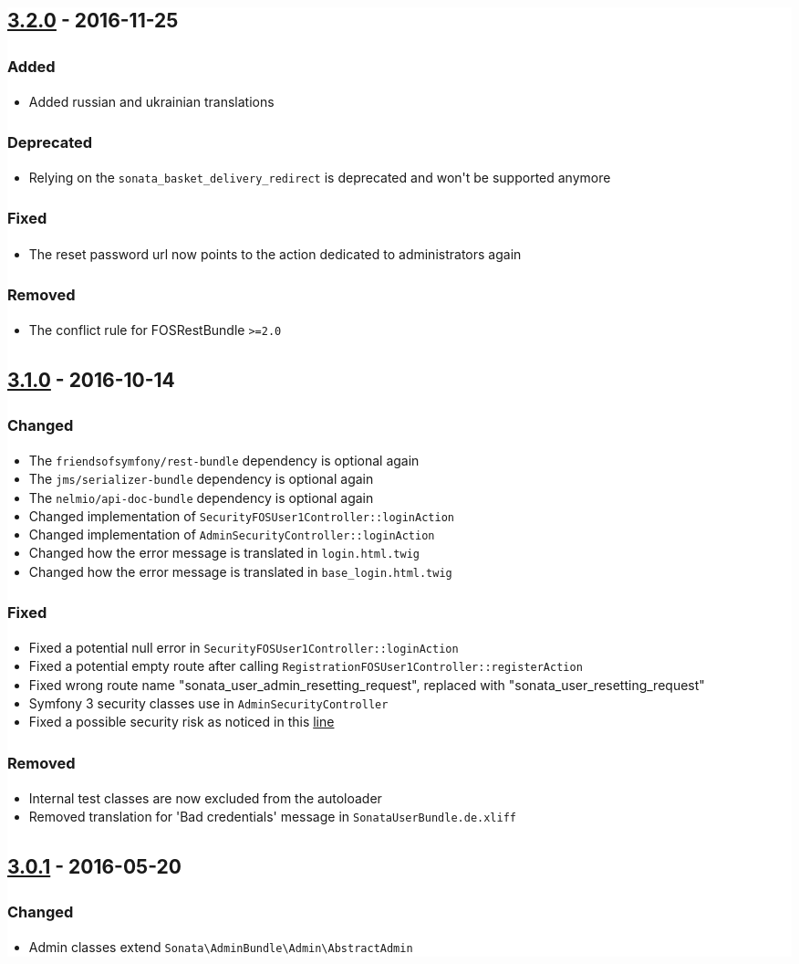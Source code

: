 ## [3.2.0](https://github.com/sonata-project/SonataUserBundle/compare/3.1.0...3.2.0) - 2016-11-25
### Added
- Added russian and ukrainian translations

### Deprecated
- Relying on the `sonata_basket_delivery_redirect` is deprecated and won't be supported anymore

### Fixed
- The reset password url now points to the action dedicated to administrators again

### Removed
- The conflict rule for FOSRestBundle `>=2.0`

## [3.1.0](https://github.com/sonata-project/SonataUserBundle/compare/3.0.1...3.1.0) - 2016-10-14
### Changed
- The `friendsofsymfony/rest-bundle` dependency is optional again
- The `jms/serializer-bundle` dependency is optional again
- The `nelmio/api-doc-bundle` dependency is optional again
- Changed implementation of `SecurityFOSUser1Controller::loginAction`
- Changed implementation of `AdminSecurityController::loginAction`
- Changed how the error message is translated in `login.html.twig`
- Changed how the error message is translated in `base_login.html.twig`

### Fixed
- Fixed a potential null error in `SecurityFOSUser1Controller::loginAction`
- Fixed a potential empty route after calling `RegistrationFOSUser1Controller::registerAction`
- Fixed wrong route name "sonata_user_admin_resetting_request", replaced with "sonata_user_resetting_request"
- Symfony 3 security classes use in `AdminSecurityController`
- Fixed a possible security risk as noticed in this [line](https://github.com/sonata-project/SonataUserBundle/blob/88a962818dd6218379ff1439183a15647837bda0/Controller/AdminSecurityController.php#L40)

### Removed
- Internal test classes are now excluded from the autoloader
- Removed translation for 'Bad credentials' message in `SonataUserBundle.de.xliff`

## [3.0.1](https://github.com/sonata-project/SonataUserBundle/compare/3.0.0...3.0.1) - 2016-05-20
### Changed
- Admin classes extend `Sonata\AdminBundle\Admin\AbstractAdmin`
